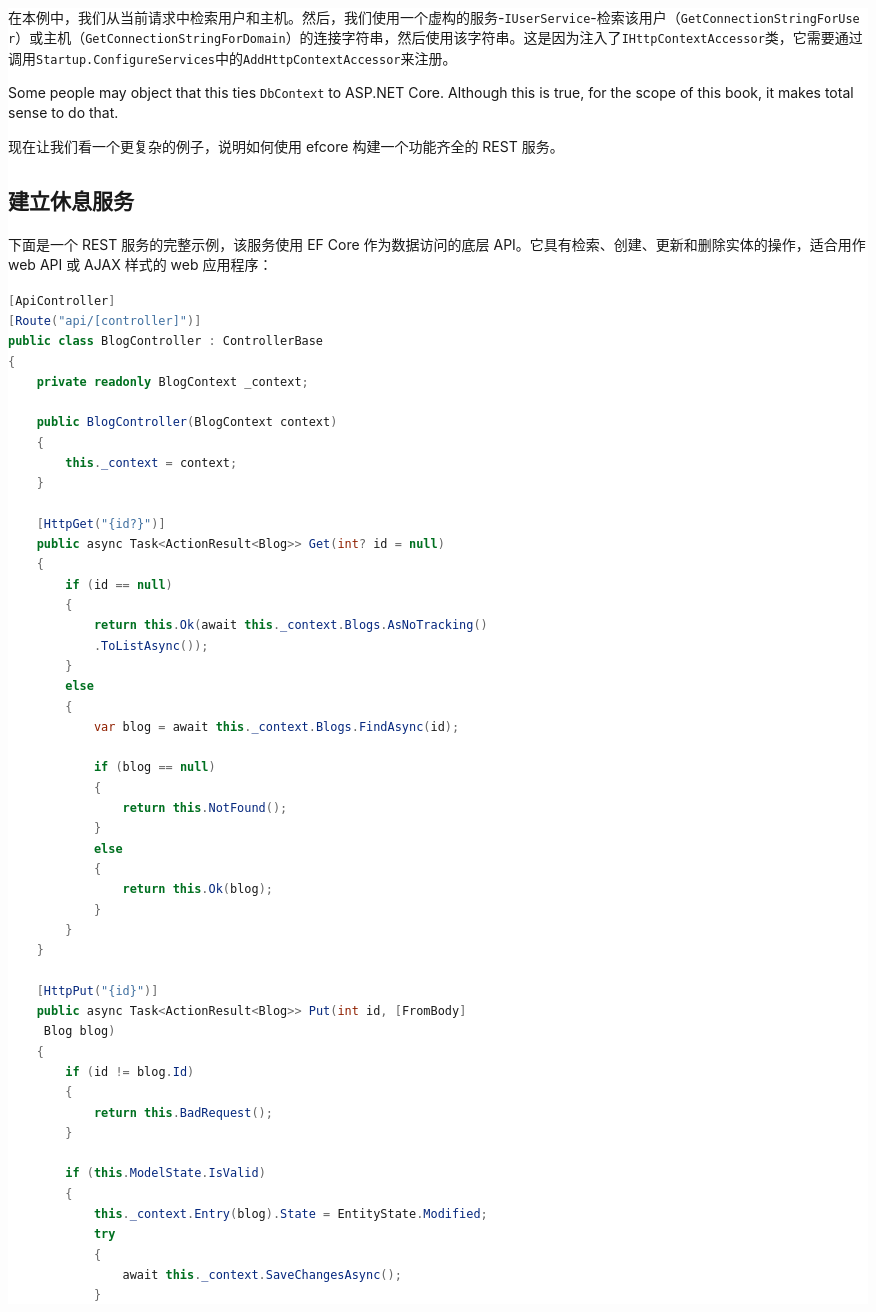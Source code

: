 在本例中，我们从当前请求中检索用户和主机。然后，我们使用一个虚构的服务-`IUserService`-检索该用户（`GetConnectionStringForUser`）或主机（`GetConnectionStringForDomain`）的连接字符串，然后使用该字符串。这是因为注入了`IHttpContextAccessor`类，它需要通过调用`Startup.ConfigureServices`中的`AddHttpContextAccessor`来注册。

Some people may object that this ties `DbContext` to ASP.NET Core. Although this is true, for the scope of this book, it makes total sense to do that.

现在让我们看一个更复杂的例子，说明如何使用 efcore 构建一个功能齐全的 REST 服务。

## 建立休息服务

下面是一个 REST 服务的完整示例，该服务使用 EF Core 作为数据访问的底层 API。它具有检索、创建、更新和删除实体的操作，适合用作 web API 或 AJAX 样式的 web 应用程序：

```cs
[ApiController]
[Route("api/[controller]")]
public class BlogController : ControllerBase
{
    private readonly BlogContext _context;

    public BlogController(BlogContext context)
    {
        this._context = context;
    }

    [HttpGet("{id?}")]
    public async Task<ActionResult<Blog>> Get(int? id = null)
    {
        if (id == null)
        {
            return this.Ok(await this._context.Blogs.AsNoTracking()
            .ToListAsync());
        }
        else
        {
            var blog = await this._context.Blogs.FindAsync(id);

            if (blog == null)
            {
                return this.NotFound();
            }
            else
            {
                return this.Ok(blog);
            }
        }
    }

    [HttpPut("{id}")]
    public async Task<ActionResult<Blog>> Put(int id, [FromBody]
     Blog blog)
    {
        if (id != blog.Id)
        {
            return this.BadRequest();
        }

        if (this.ModelState.IsValid)
        {
            this._context.Entry(blog).State = EntityState.Modified;
            try
            {
                await this._context.SaveChangesAsync();
            }
```